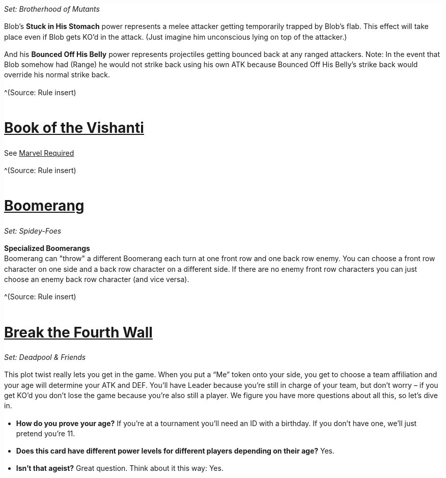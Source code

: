 *Set: Brotherhood of Mutants*    
  

Blob’s **Stuck in His Stomach** power represents a melee attacker getting temporarily trapped by Blob’s flab. This effect will take place even if Blob gets KO’d in the attack. (Just imagine him unconscious lying on top of the attacker.)  
    

And his **Bounced Off His Belly** power represents projectiles getting bounced back at any ranged attackers. Note: In the event that Blob somehow had (Range) he would not strike back using his own ATK because Bounced Off His Belly’s strike back would override his normal strike back.  
  

^(Source: Rule insert)  
  

#  [Book of the Vishanti](http://vs.tcgbrowser.com/images/cards/big/SVH-058.jpg)  

See [Marvel Required](#wiki_marvel_required_.28equipment.29)  
  

^(Source: Rule insert)  
  
  

#  [Boomerang](http://vs.tcgbrowser.com/images/cards/big/SFO-008.jpg)  

*Set: Spidey-Foes*    
  

**Specialized Boomerangs**    
Boomerang can "throw" a different Boomerang each turn at one front row and one back row enemy. You can choose a front row character on one side and a back row character on a different side. If there are no enemy front row characters you can just choose an enemy back row character (and vice versa).  
  

^(Source: Rule insert)  
  

#  [Break the Fourth Wall](http://vs.tcgbrowser.com/images/cards/big/MFM-019.jpg)  

*Set: Deadpool & Friends*    
  

This plot twist really lets you get in the game. When you put a “Me” token onto your side, you get to choose a team affiliation and your age will determine your ATK and DEF. You’ll have Leader because you’re still in charge of your team, but don’t worry – if you get KO’d you don’t lose the game because you’re also still a player. We figure you have more questions about all this, so let’s dive in.   
  

* **How do you prove your age?** If you’re at a tournament you’ll need an ID with a birthday. If you don’t have one, we’ll just pretend you’re 11.   
  
* **Does this card have different power levels for different players depending on their age?** Yes.   
  
* **Isn’t that ageist?** Great question. Think about it this way: Yes.   
  